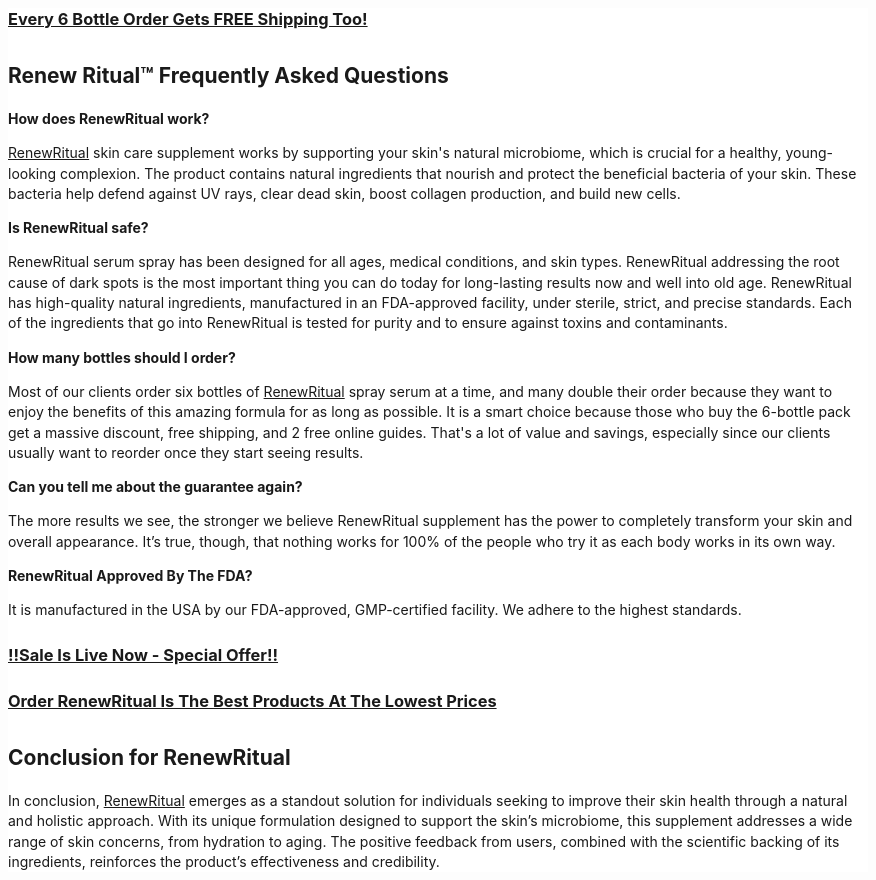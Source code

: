 ### [**Every 6 Bottle Order Gets FREE Shipping Too!**](https://www.healthsupplement24x7.com/get-renewritual)

**Renew Ritual™ Frequently Asked Questions**
--------------------------------------------

**How does RenewRitual work?**

[RenewRitual](https://renewritual-skin-care.jimdosite.com/) skin care supplement works by supporting your skin's natural microbiome, which is crucial for a healthy, young-looking complexion. The product contains natural ingredients that nourish and protect the beneficial bacteria of your skin. These bacteria help defend against UV rays, clear dead skin, boost collagen production, and build new cells.

**Is RenewRitual safe?**

RenewRitual serum spray has been designed for all ages, medical conditions, and skin types. RenewRitual addressing the root cause of dark spots is the most important thing you can do today for long-lasting results now and well into old age. RenewRitual has high-quality natural ingredients, manufactured in an FDA-approved facility, under sterile, strict, and precise standards. Each of the ingredients that go into RenewRitual is tested for purity and to ensure against toxins and contaminants.

**How many bottles should I order?**

Most of our clients order six bottles of [RenewRitual](https://www.eventcreate.com/e/renewritual) spray serum at a time, and many double their order because they want to enjoy the benefits of this amazing formula for as long as possible. It is a smart choice because those who buy the 6-bottle pack get a massive discount, free shipping, and 2 free online guides. That's a lot of value and savings, especially since our clients usually want to reorder once they start seeing results.

**Can you tell me about the guarantee again?**

The more results we see, the stronger we believe RenewRitual supplement has the power to completely transform your skin and overall appearance. It’s true, though, that nothing works for 100% of the people who try it as each body works in its own way.

**RenewRitual Approved By The FDA?**

It is manufactured in the USA by our FDA-approved, GMP-certified facility. We adhere to the highest standards.

### [**!!Sale Is Live Now - Special Offer!!**](https://www.healthsupplement24x7.com/get-renewritual)

### [**Order RenewRitual Is The Best Products At The Lowest Prices**](https://www.healthsupplement24x7.com/get-renewritual)

**Conclusion for RenewRitual**
------------------------------

In conclusion, [RenewRitual](https://renewritual.unicornplatform.page/renewritual/) emerges as a standout solution for individuals seeking to improve their skin health through a natural and holistic approach. With its unique formulation designed to support the skin’s microbiome, this supplement addresses a wide range of skin concerns, from hydration to aging. The positive feedback from users, combined with the scientific backing of its ingredients, reinforces the product’s effectiveness and credibility.
